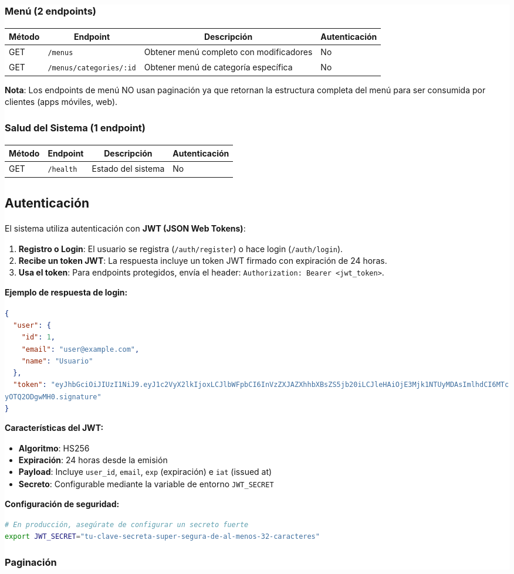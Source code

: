 ### Menú (2 endpoints)

| Método | Endpoint | Descripción | Autenticación |
|--------|----------|-------------|---------------|
| GET | `/menus` | Obtener menú completo con modificadores | No |
| GET | `/menus/categories/:id` | Obtener menú de categoría específica | No |

**Nota**: Los endpoints de menú NO usan paginación ya que retornan la estructura completa del menú para ser consumida por clientes (apps móviles, web).

### Salud del Sistema (1 endpoint)

| Método | Endpoint | Descripción | Autenticación |
|--------|----------|-------------|---------------|
| GET | `/health` | Estado del sistema | No |

## Autenticación

El sistema utiliza autenticación con **JWT (JSON Web Tokens)**:

1. **Registro o Login**: El usuario se registra (`/auth/register`) o hace login (`/auth/login`).
2. **Recibe un token JWT**: La respuesta incluye un token JWT firmado con expiración de 24 horas.
3. **Usa el token**: Para endpoints protegidos, envía el header: `Authorization: Bearer <jwt_token>`.

**Ejemplo de respuesta de login:**
```json
{
  "user": {
    "id": 1,
    "email": "user@example.com",
    "name": "Usuario"
  },
  "token": "eyJhbGciOiJIUzI1NiJ9.eyJ1c2VyX2lkIjoxLCJlbWFpbCI6InVzZXJAZXhhbXBsZS5jb20iLCJleHAiOjE3Mjk1NTUyMDAsImlhdCI6MTcyOTQ2ODgwMH0.signature"
}
```

**Características del JWT:**
- **Algoritmo**: HS256
- **Expiración**: 24 horas desde la emisión
- **Payload**: Incluye `user_id`, `email`, `exp` (expiración) e `iat` (issued at)
- **Secreto**: Configurable mediante la variable de entorno `JWT_SECRET`

**Configuración de seguridad:**
```bash
# En producción, asegúrate de configurar un secreto fuerte
export JWT_SECRET="tu-clave-secreta-super-segura-de-al-menos-32-caracteres"
```

### Paginación
